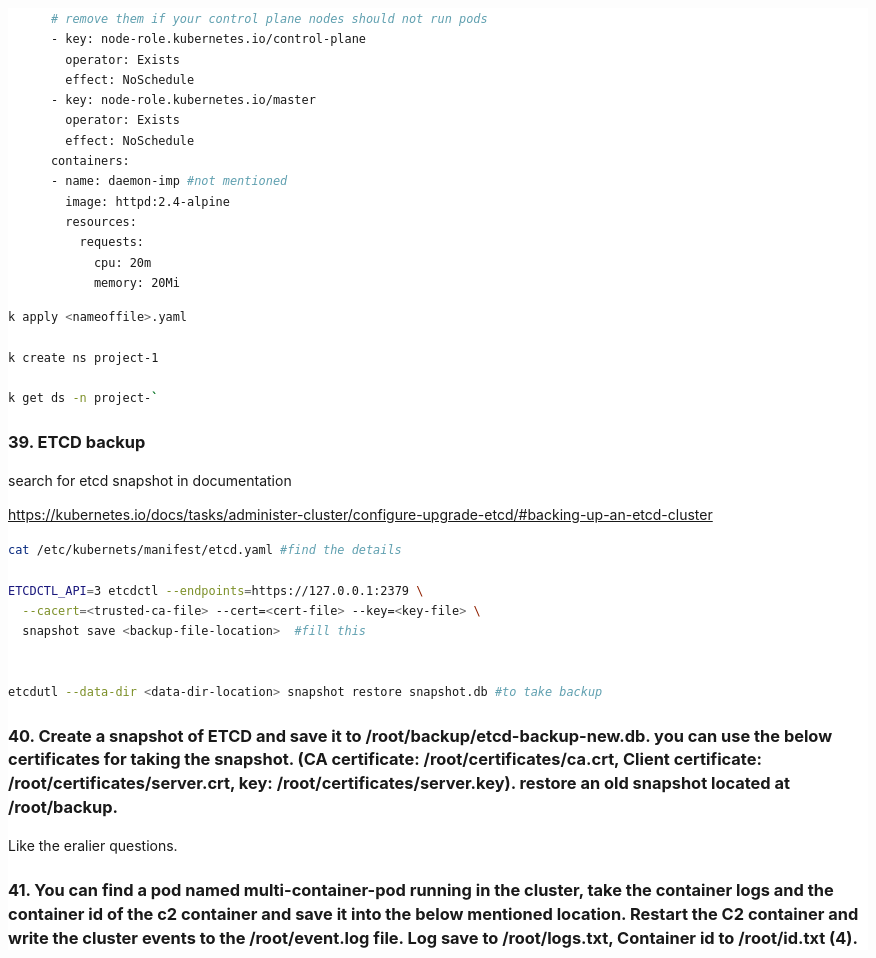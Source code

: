 ```bash
      # remove them if your control plane nodes should not run pods
      - key: node-role.kubernetes.io/control-plane
        operator: Exists
        effect: NoSchedule
      - key: node-role.kubernetes.io/master
        operator: Exists
        effect: NoSchedule
      containers:
      - name: daemon-imp #not mentioned
        image: httpd:2.4-alpine
        resources:
          requests:
            cpu: 20m
            memory: 20Mi
```

```bash
k apply <nameoffile>.yaml

k create ns project-1

k get ds -n project-`
```

### 39. ETCD backup

search for etcd snapshot in documentation

https://kubernetes.io/docs/tasks/administer-cluster/configure-upgrade-etcd/#backing-up-an-etcd-cluster

```bash
cat /etc/kubernets/manifest/etcd.yaml #find the details 

ETCDCTL_API=3 etcdctl --endpoints=https://127.0.0.1:2379 \
  --cacert=<trusted-ca-file> --cert=<cert-file> --key=<key-file> \
  snapshot save <backup-file-location>  #fill this


etcdutl --data-dir <data-dir-location> snapshot restore snapshot.db #to take backup
```

### 40. Create a snapshot of ETCD and save it to /root/backup/etcd-backup-new.db. you can use the below certificates for taking the snapshot. (CA certificate: /root/certificates/ca.crt, Client certificate: /root/certificates/server.crt, key: /root/certificates/server.key). restore an old snapshot located at /root/backup. 

 Like the eralier questions.


### 41. You can find a pod named multi-container-pod running in the cluster, take the container logs and the container id of the c2 container and save it into the below mentioned location. Restart the C2 container and write the cluster events to the /root/event.log file. Log save to /root/logs.txt, Container id to /root/id.txt (4).
